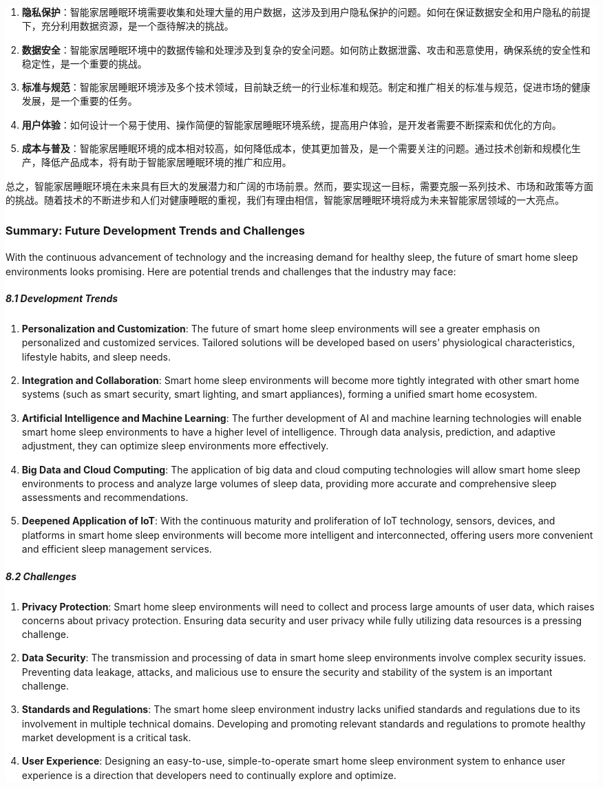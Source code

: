 1. **隐私保护**：智能家居睡眠环境需要收集和处理大量的用户数据，这涉及到用户隐私保护的问题。如何在保证数据安全和用户隐私的前提下，充分利用数据资源，是一个亟待解决的挑战。

2. **数据安全**：智能家居睡眠环境中的数据传输和处理涉及到复杂的安全问题。如何防止数据泄露、攻击和恶意使用，确保系统的安全性和稳定性，是一个重要的挑战。

3. **标准与规范**：智能家居睡眠环境涉及多个技术领域，目前缺乏统一的行业标准和规范。制定和推广相关的标准与规范，促进市场的健康发展，是一个重要的任务。

4. **用户体验**：如何设计一个易于使用、操作简便的智能家居睡眠环境系统，提高用户体验，是开发者需要不断探索和优化的方向。

5. **成本与普及**：智能家居睡眠环境的成本相对较高，如何降低成本，使其更加普及，是一个需要关注的问题。通过技术创新和规模化生产，降低产品成本，将有助于智能家居睡眠环境的推广和应用。

总之，智能家居睡眠环境在未来具有巨大的发展潜力和广阔的市场前景。然而，要实现这一目标，需要克服一系列技术、市场和政策等方面的挑战。随着技术的不断进步和人们对健康睡眠的重视，我们有理由相信，智能家居睡眠环境将成为未来智能家居领域的一大亮点。

### Summary: Future Development Trends and Challenges

With the continuous advancement of technology and the increasing demand for healthy sleep, the future of smart home sleep environments looks promising. Here are potential trends and challenges that the industry may face:

##### 8.1 Development Trends

1. **Personalization and Customization**: The future of smart home sleep environments will see a greater emphasis on personalized and customized services. Tailored solutions will be developed based on users' physiological characteristics, lifestyle habits, and sleep needs.

2. **Integration and Collaboration**: Smart home sleep environments will become more tightly integrated with other smart home systems (such as smart security, smart lighting, and smart appliances), forming a unified smart home ecosystem.

3. **Artificial Intelligence and Machine Learning**: The further development of AI and machine learning technologies will enable smart home sleep environments to have a higher level of intelligence. Through data analysis, prediction, and adaptive adjustment, they can optimize sleep environments more effectively.

4. **Big Data and Cloud Computing**: The application of big data and cloud computing technologies will allow smart home sleep environments to process and analyze large volumes of sleep data, providing more accurate and comprehensive sleep assessments and recommendations.

5. **Deepened Application of IoT**: With the continuous maturity and proliferation of IoT technology, sensors, devices, and platforms in smart home sleep environments will become more intelligent and interconnected, offering users more convenient and efficient sleep management services.

##### 8.2 Challenges

1. **Privacy Protection**: Smart home sleep environments will need to collect and process large amounts of user data, which raises concerns about privacy protection. Ensuring data security and user privacy while fully utilizing data resources is a pressing challenge.

2. **Data Security**: The transmission and processing of data in smart home sleep environments involve complex security issues. Preventing data leakage, attacks, and malicious use to ensure the security and stability of the system is an important challenge.

3. **Standards and Regulations**: The smart home sleep environment industry lacks unified standards and regulations due to its involvement in multiple technical domains. Developing and promoting relevant standards and regulations to promote healthy market development is a critical task.

4. **User Experience**: Designing an easy-to-use, simple-to-operate smart home sleep environment system to enhance user experience is a direction that developers need to continually explore and optimize.
